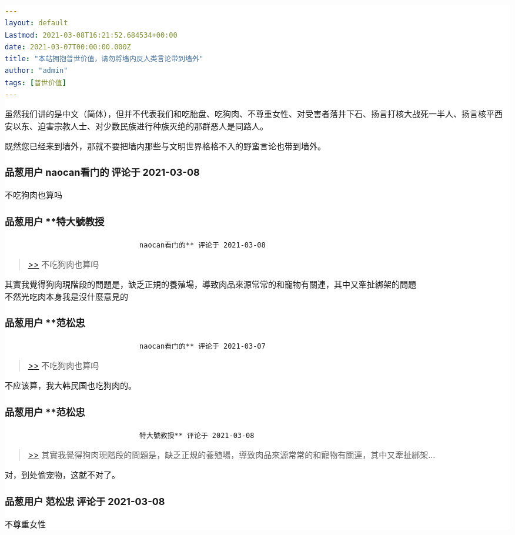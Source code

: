 ```yaml
---
layout: default
Lastmod: 2021-03-08T16:21:52.684534+00:00
date: 2021-03-07T00:00:00.000Z
title: "本站拥抱普世价值，请勿将墙内反人类言论带到墙外"
author: "admin"
tags: [普世价值]
---
```


虽然我们讲的是中文（简体），但并不代表我们和吃胎盘、吃狗肉、不尊重女性、对受害者落井下石、扬言打核大战死一半人、扬言核平西安以东、迫害宗教人士、对少数民族进行种族灭绝的那群恶人是同路人。  
  
既然您已经来到墙外，那就不要把墙内那些与文明世界格格不入的野蛮言论也带到墙外。

            
### 品葱用户 **naocan看门的** 评论于 2021-03-08
        
不吃狗肉也算吗
        


            
### 品葱用户 **特大號教授				
									naocan看门的** 评论于 2021-03-08
        
> [\>>]( "/article/item_id-612089#") 不吃狗肉也算吗

  
其實我覺得狗肉現階段的問題是，缺乏正規的養殖場，導致肉品來源常常的和寵物有關連，其中又牽扯綁架的問題  
不然光吃肉本身我是沒什麼意見的
        


            
### 品葱用户 **范松忠				
									naocan看门的** 评论于 2021-03-07
        
> [\>>]( "/article/item_id-612089#") 不吃狗肉也算吗

  
  
不应该算，我大韩民国也吃狗肉的。
        


            
### 品葱用户 **范松忠				
									特大號教授** 评论于 2021-03-08
        
> [\>>]( "/article/item_id-612090#") 其實我覺得狗肉現階段的問題是，缺乏正規的養殖場，導致肉品來源常常的和寵物有關連，其中又牽扯綁架...

  
  
对，到处偷宠物，这就不对了。
        


            
### 品葱用户 **范松忠** 评论于 2021-03-08
        
不尊重女性  
  